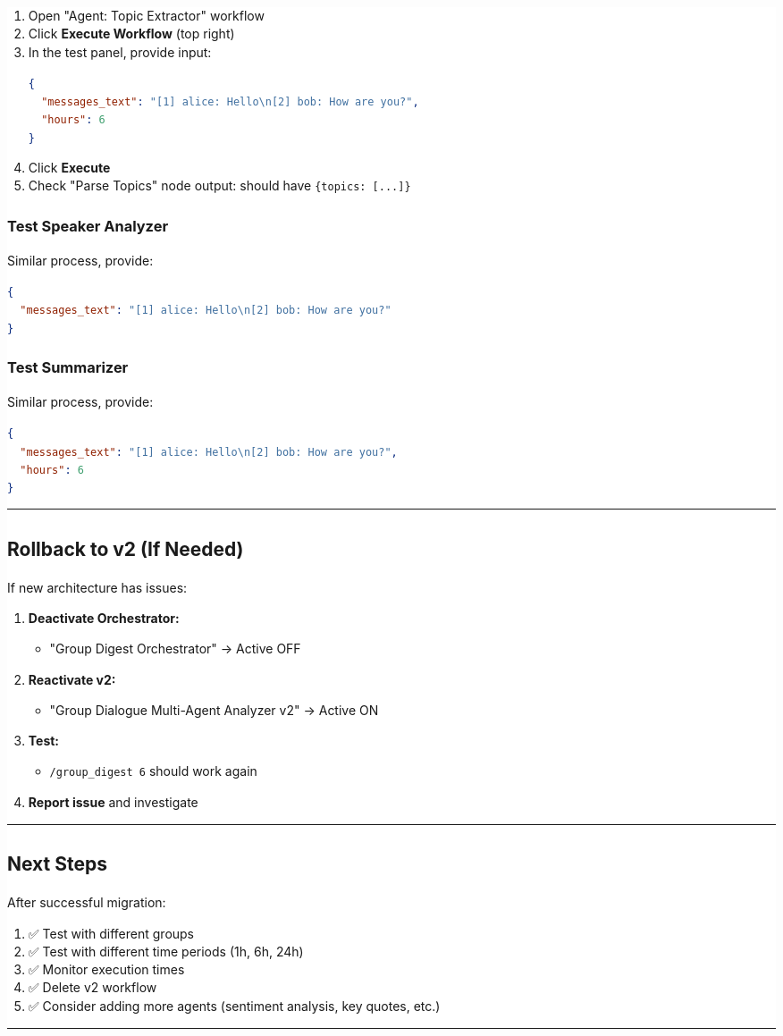 1. Open "Agent: Topic Extractor" workflow
2. Click **Execute Workflow** (top right)
3. In the test panel, provide input:
   ```json
   {
     "messages_text": "[1] alice: Hello\n[2] bob: How are you?",
     "hours": 6
   }
   ```
4. Click **Execute**
5. Check "Parse Topics" node output: should have `{topics: [...]}`

### Test Speaker Analyzer

Similar process, provide:
```json
{
  "messages_text": "[1] alice: Hello\n[2] bob: How are you?"
}
```

### Test Summarizer

Similar process, provide:
```json
{
  "messages_text": "[1] alice: Hello\n[2] bob: How are you?",
  "hours": 6
}
```

---

## Rollback to v2 (If Needed)

If new architecture has issues:

1. **Deactivate Orchestrator:**
   - "Group Digest Orchestrator" → Active OFF

2. **Reactivate v2:**
   - "Group Dialogue Multi-Agent Analyzer v2" → Active ON

3. **Test:**
   - `/group_digest 6` should work again

4. **Report issue** and investigate

---

## Next Steps

After successful migration:

1. ✅ Test with different groups
2. ✅ Test with different time periods (1h, 6h, 24h)
3. ✅ Monitor execution times
4. ✅ Delete v2 workflow
5. ✅ Consider adding more agents (sentiment analysis, key quotes, etc.)

---
